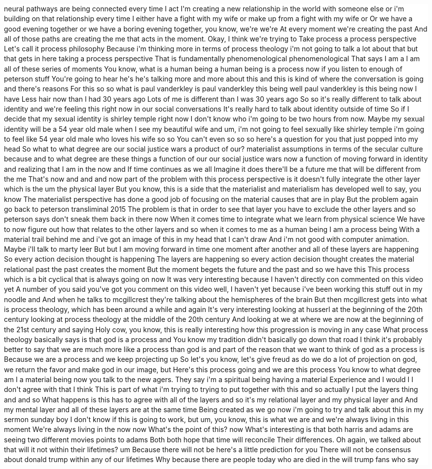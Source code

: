 neural pathways are being connected every time I act I'm creating a new relationship in the world with someone else or i'm building on that relationship every time I either have a fight with my wife or make up from a fight with my wife or Or we have a good evening together or we have a boring evening together, you know, we're we're At every moment we're creating the past And all of those paths are creating the me that acts in the moment. Okay, I think we're trying to Take process a process perspective Let's call it process philosophy Because i'm thinking more in terms of process theology i'm not going to talk a lot about that but that gets in here taking a process perspective That is fundamentally phenomenological phenomenological That says I am a I am all of these series of moments You know, what is a human being a human being is a process now if you listen to enough of peterson stuff You're going to hear he's he's talking more and more about this and this is kind of where the conversation is going and there's reasons For this so so what is paul vanderkley is paul vanderkley this being well paul vanderkley is this being now I have Less hair now than I had 30 years ago Lots of me is different than I was 30 years ago So so it's really different to talk about identity and we're feeling this right now in our social conversations It's really hard to talk about identity outside of time So if I decide that my sexual identity is shirley temple right now I don't know who i'm going to be two hours from now. Maybe my sexual identity will be a 54 year old male when I see my beautiful wife and um, i'm not going to feel sexually like shirley temple i'm going to feel like 54 year old male who loves his wife so so You can't even so so so here's a question for you that just popped into my head So what to what degree are our social justice wars a product of our? materialist assumptions in terms of the secular culture because and to what degree are these things a function of our our social justice wars now a function of moving forward in identity and realizing that I am in the now and If time continues as we all Imagine it does there'll be a future me that will be different from the me That's now and and and now part of the problem with this process perspective is it doesn't fully integrate the other layer which is the um the physical layer But you know, this is a side that the materialist and materialism has developed well to say, you know The materialist perspective has done a good job of focusing on the material causes that are in play But the problem again go back to peterson transliminal 2015 The problem is that in order to see that layer you have to exclude the other layers and so peterson says don't sneak them back in there now When it comes time to integrate what we learn from physical science We have to now figure out how that relates to the other layers and so when it comes to me as a human being I am a process being With a material trail behind me and i've got an image of this in my head that I can't draw And i'm not good with computer animation. Maybe i'll talk to marty leer But but I am moving forward in time one moment after another and all of these layers are happening So every action decision thought is happening The layers are happening so every action decision thought creates the material relational past the past creates the moment But the moment begets the future and the past and so we have this This process which is a bit cyclical that is always going on now It was very interesting because I haven't directly con commented on this video yet A number of you said you've got you comment on this video well, I haven't yet because i've been working this stuff out in my noodle and And when he talks to mcgillcrest they're talking about the hemispheres of the brain But then mcgillcrest gets into what is process theology, which has been around a while and again It's very interesting looking at husserl at the beginning of the 20th century looking at process theology at the middle of the 20th century And looking at we at where we are now at the beginning of the 21st century and saying Holy cow, you know, this is really interesting how this progression is moving in any case What process theology basically says is that god is a process and You know my tradition didn't basically go down that road I think it's probably better to say that we are much more like a process than god is and part of the reason that we want to think of god as a process is Because we are a process and we keep projecting up So let's you know, let's give freud as do we do a lot of projection on god, we return the favor and make god in our image, but Here's this process going and we are this process You know to what degree am I a material being now you talk to the new agers. They say i'm a spiritual being having a material Experience and I would I I don't agree with that I think This is part of what i'm trying to trying to put together with this and so actually I put the layers thing and and so What happens is this has to agree with all of the layers and so it's my relational layer and my physical layer and And my mental layer and all of these layers are at the same time Being created as we go now i'm going to try and talk about this in my sermon sunday boy I don't know if this is going to work, but um, you know, this is what we are and we're always living in this moment We're always living in the now now What's the point of this? now What's interesting is that both harris and adams are seeing two different movies points to adams Both both hope that time will reconcile Their differences. Oh again, we talked about that will it not within their lifetimes? um Because there will not be here's a little prediction for you There will not be consensus about donald trump within any of our lifetimes Why because there are people today who are died in the will trump fans who say